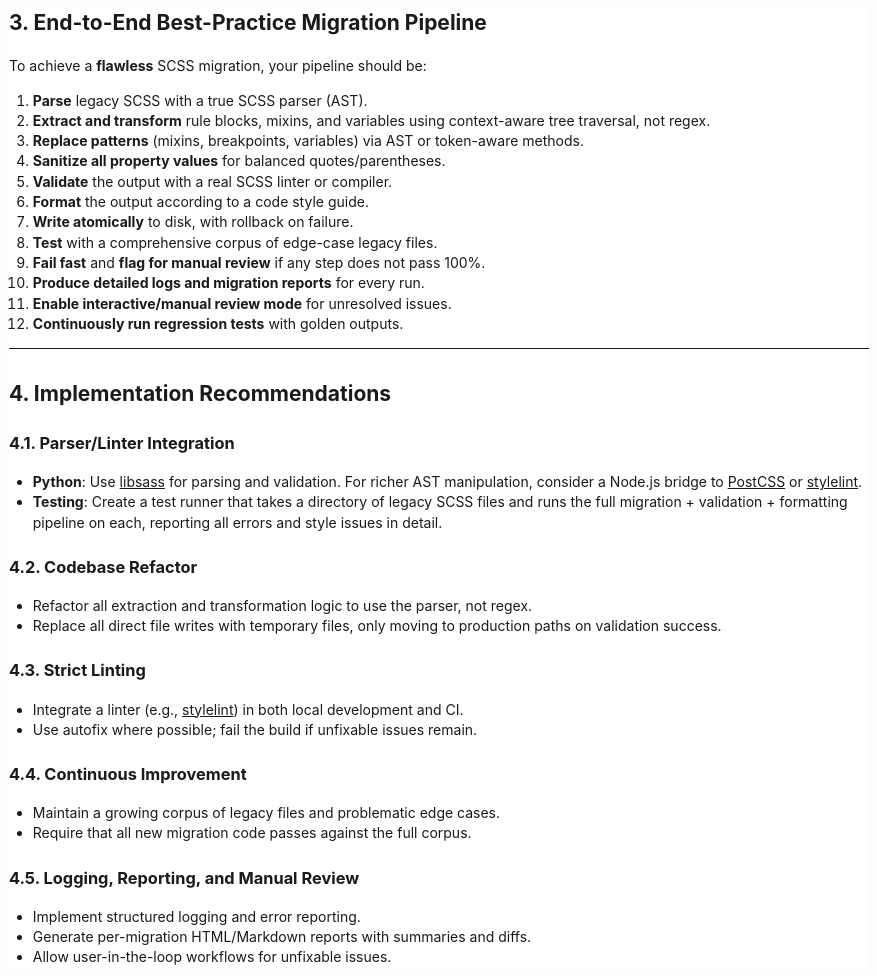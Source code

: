 
## 3. End-to-End Best-Practice Migration Pipeline

To achieve a **flawless** SCSS migration, your pipeline should be:

1. **Parse** legacy SCSS with a true SCSS parser (AST).
2. **Extract and transform** rule blocks, mixins, and variables using context-aware tree traversal, not regex.
3. **Replace patterns** (mixins, breakpoints, variables) via AST or token-aware methods.
4. **Sanitize all property values** for balanced quotes/parentheses.
5. **Validate** the output with a real SCSS linter or compiler.
6. **Format** the output according to a code style guide.
7. **Write atomically** to disk, with rollback on failure.
8. **Test** with a comprehensive corpus of edge-case legacy files.
9. **Fail fast** and **flag for manual review** if any step does not pass 100%.
10. **Produce detailed logs and migration reports** for every run.
11. **Enable interactive/manual review mode** for unresolved issues.
12. **Continuously run regression tests** with golden outputs.

---

## 4. Implementation Recommendations

### 4.1. Parser/Linter Integration

- **Python**: Use [libsass](https://github.com/sass/libsass-python) for parsing and validation. For richer AST manipulation, consider a Node.js bridge to [PostCSS](https://postcss.org/) or [stylelint](https://stylelint.io/).
- **Testing**: Create a test runner that takes a directory of legacy SCSS files and runs the full migration + validation + formatting pipeline on each, reporting all errors and style issues in detail.

### 4.2. Codebase Refactor

- Refactor all extraction and transformation logic to use the parser, not regex.
- Replace all direct file writes with temporary files, only moving to production paths on validation success.

### 4.3. Strict Linting

- Integrate a linter (e.g., [stylelint](https://stylelint.io/)) in both local development and CI.
- Use autofix where possible; fail the build if unfixable issues remain.

### 4.4. Continuous Improvement

- Maintain a growing corpus of legacy files and problematic edge cases.
- Require that all new migration code passes against the full corpus.

### 4.5. Logging, Reporting, and Manual Review

- Implement structured logging and error reporting.
- Generate per-migration HTML/Markdown reports with summaries and diffs.
- Allow user-in-the-loop workflows for unfixable issues.

